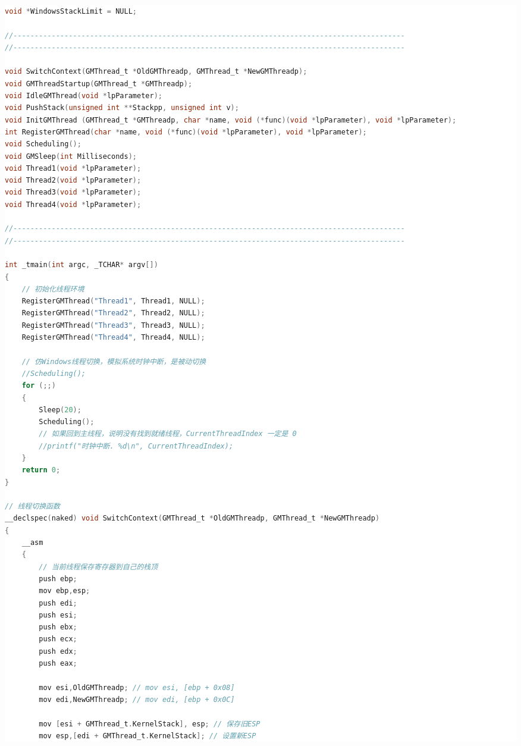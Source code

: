 ```c
void *WindowsStackLimit = NULL;

//--------------------------------------------------------------------------------------------
//--------------------------------------------------------------------------------------------

void SwitchContext(GMThread_t *OldGMThreadp, GMThread_t *NewGMThreadp);
void GMThreadStartup(GMThread_t *GMThreadp);
void IdleGMThread(void *lpParameter);
void PushStack(unsigned int **Stackpp, unsigned int v);
void InitGMThread (GMThread_t *GMThreadp, char *name, void (*func)(void *lpParameter), void *lpParameter);
int RegisterGMThread(char *name, void (*func)(void *lpParameter), void *lpParameter);
void Scheduling();
void GMSleep(int Milliseconds);
void Thread1(void *lpParameter);
void Thread2(void *lpParameter);
void Thread3(void *lpParameter);
void Thread4(void *lpParameter);

//--------------------------------------------------------------------------------------------
//--------------------------------------------------------------------------------------------

int _tmain(int argc, _TCHAR* argv[])
{
	// 初始化线程环境
	RegisterGMThread("Thread1", Thread1, NULL);
	RegisterGMThread("Thread2", Thread2, NULL);
	RegisterGMThread("Thread3", Thread3, NULL);
	RegisterGMThread("Thread4", Thread4, NULL);

	// 仿Windows线程切换，模拟系统时钟中断，是被动切换
	//Scheduling();
	for (;;)
	{
		Sleep(20);
		Scheduling();
		// 如果回到主线程，说明没有找到就绪线程，CurrentThreadIndex 一定是 0
		//printf("时钟中断. %d\n", CurrentThreadIndex);
	}
	return 0;
}

// 线程切换函数
__declspec(naked) void SwitchContext(GMThread_t *OldGMThreadp, GMThread_t *NewGMThreadp)
{
	__asm
	{
		// 当前线程保存寄存器到自己的栈顶
		push ebp;
		mov ebp,esp;
		push edi;
		push esi;
		push ebx;
		push ecx;
		push edx;
		push eax;

		mov esi,OldGMThreadp; // mov esi, [ebp + 0x08]
		mov edi,NewGMThreadp; // mov edi, [ebp + 0x0C]

		mov [esi + GMThread_t.KernelStack], esp; // 保存旧ESP
		mov esp,[edi + GMThread_t.KernelStack]; // 设置新ESP

```